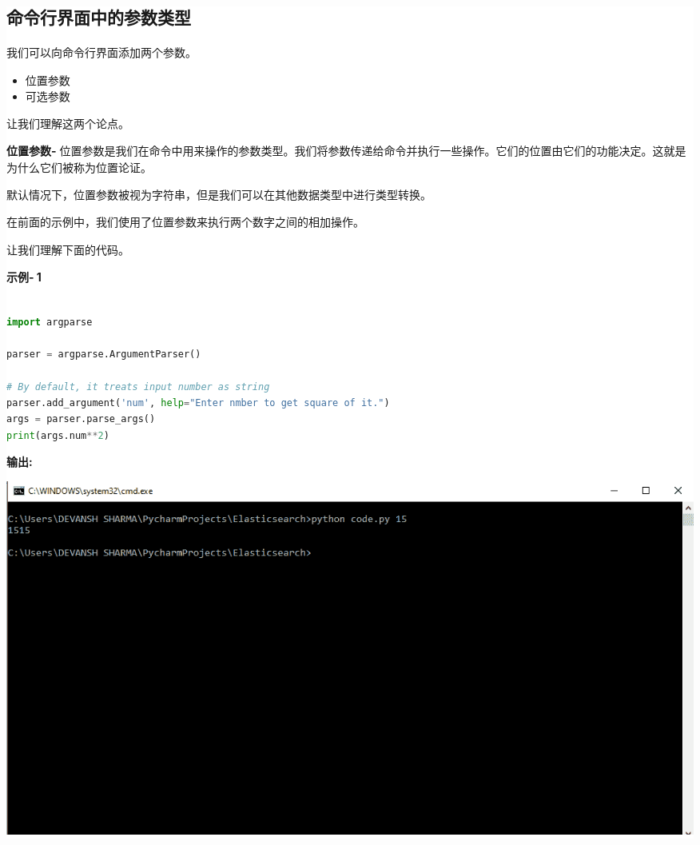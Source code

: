 ## 命令行界面中的参数类型

我们可以向命令行界面添加两个参数。

*   位置参数
*   可选参数

让我们理解这两个论点。

**位置参数-** 位置参数是我们在命令中用来操作的参数类型。我们将参数传递给命令并执行一些操作。它们的位置由它们的功能决定。这就是为什么它们被称为位置论证。

默认情况下，位置参数被视为字符串，但是我们可以在其他数据类型中进行类型转换。

在前面的示例中，我们使用了位置参数来执行两个数字之间的相加操作。

让我们理解下面的代码。

**示例- 1**

```py

import argparse

parser = argparse.ArgumentParser()

# By default, it treats input number as string
parser.add_argument('num', help="Enter nmber to get square of it.")
args = parser.parse_args()
print(args.num**2)

```

**输出:**

![The argparse in Python](img/92011c024c4e141710be38d76a5b334e.png)
